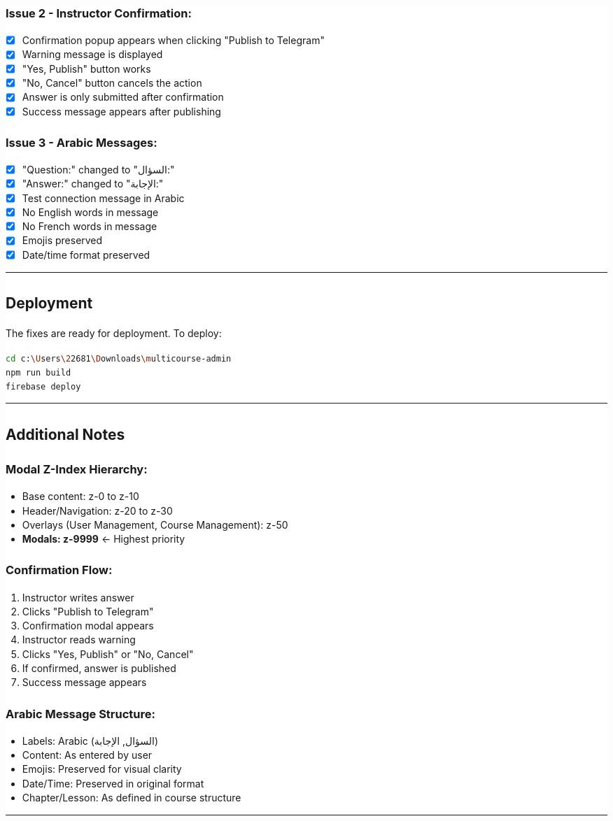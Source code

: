 ### Issue 2 - Instructor Confirmation:
- [x] Confirmation popup appears when clicking "Publish to Telegram"
- [x] Warning message is displayed
- [x] "Yes, Publish" button works
- [x] "No, Cancel" button cancels the action
- [x] Answer is only submitted after confirmation
- [x] Success message appears after publishing

### Issue 3 - Arabic Messages:
- [x] "Question:" changed to "السؤال:"
- [x] "Answer:" changed to "الإجابة:"
- [x] Test connection message in Arabic
- [x] No English words in message
- [x] No French words in message
- [x] Emojis preserved
- [x] Date/time format preserved

---

## Deployment

The fixes are ready for deployment. To deploy:

```bash
cd c:\Users\22681\Downloads\multicourse-admin
npm run build
firebase deploy
```

---

## Additional Notes

### Modal Z-Index Hierarchy:
- Base content: z-0 to z-10
- Header/Navigation: z-20 to z-30
- Overlays (User Management, Course Management): z-50
- **Modals: z-9999** ← Highest priority

### Confirmation Flow:
1. Instructor writes answer
2. Clicks "Publish to Telegram"
3. Confirmation modal appears
4. Instructor reads warning
5. Clicks "Yes, Publish" or "No, Cancel"
6. If confirmed, answer is published
7. Success message appears

### Arabic Message Structure:
- Labels: Arabic (السؤال, الإجابة)
- Content: As entered by user
- Emojis: Preserved for visual clarity
- Date/Time: Preserved in original format
- Chapter/Lesson: As defined in course structure

---